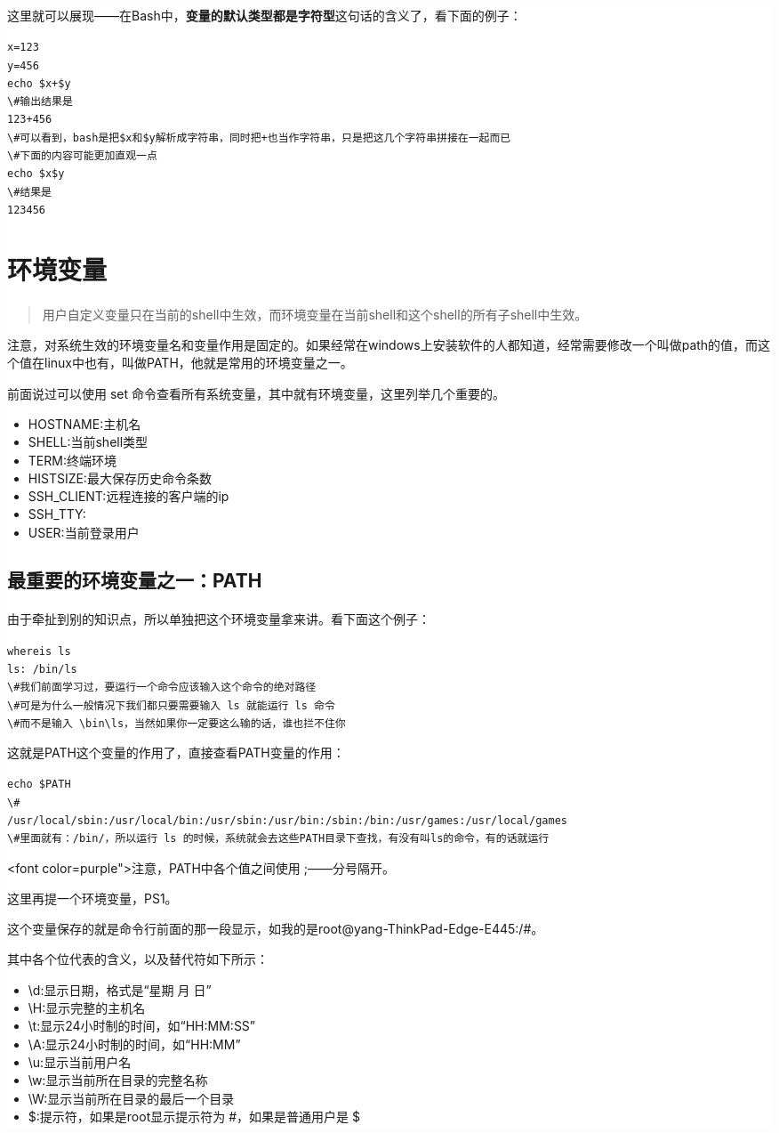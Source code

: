 这里就可以展现——在Bash中，**变量的默认类型都是字符型**这句话的含义了，看下面的例子：

	x=123
	y=456
	echo $x+$y
	\#输出结果是
	123+456
	\#可以看到，bash是把$x和$y解析成字符串，同时把+也当作字符串，只是把这几个字符串拼接在一起而已
	\#下面的内容可能更加直观一点
	echo $x$y
	\#结果是
	123456

# 环境变量

> 用户自定义变量只在当前的shell中生效，而环境变量在当前shell和这个shell的所有子shell中生效。

注意，对系统生效的环境变量名和变量作用是固定的。如果经常在windows上安装软件的人都知道，经常需要修改一个叫做path的值，而这个值在linux中也有，叫做PATH，他就是常用的环境变量之一。

前面说过可以使用 set 命令查看所有系统变量，其中就有环境变量，这里列举几个重要的。
	
- HOSTNAME:主机名
- SHELL:当前shell类型
- TERM:终端环境
- HISTSIZE:最大保存历史命令条数
- SSH_CLIENT:远程连接的客户端的ip
- SSH_TTY:
- USER:当前登录用户

## 最重要的环境变量之一：PATH

由于牵扯到别的知识点，所以单独把这个环境变量拿来讲。看下面这个例子：

	whereis ls
	ls: /bin/ls
	\#我们前面学习过，要运行一个命令应该输入这个命令的绝对路径
	\#可是为什么一般情况下我们都只要需要输入 ls 就能运行 ls 命令
	\#而不是输入 \bin\ls，当然如果你一定要这么输的话，谁也拦不住你

这就是PATH这个变量的作用了，直接查看PATH变量的作用：

	echo $PATH
	\#
	/usr/local/sbin:/usr/local/bin:/usr/sbin:/usr/bin:/sbin:/bin:/usr/games:/usr/local/games
	\#里面就有：/bin/，所以运行 ls 的时候，系统就会去这些PATH目录下查找，有没有叫ls的命令，有的话就运行

<font color=purple">注意，PATH中各个值之间使用 ;——分号隔开。</font>

这里再提一个环境变量，PS1。

这个变量保存的就是命令行前面的那一段显示，如我的是root@yang-ThinkPad-Edge-E445:/#。

其中各个位代表的含义，以及替代符如下所示：
	
- \d:显示日期，格式是“星期 月 日”
- \H:显示完整的主机名
- \t:显示24小时制的时间，如“HH:MM:SS”
- \A:显示24小时制的时间，如“HH:MM”
- \u:显示当前用户名
- \w:显示当前所在目录的完整名称
- \W:显示当前所在目录的最后一个目录
- \$:提示符，如果是root显示提示符为 #，如果是普通用户是 $
